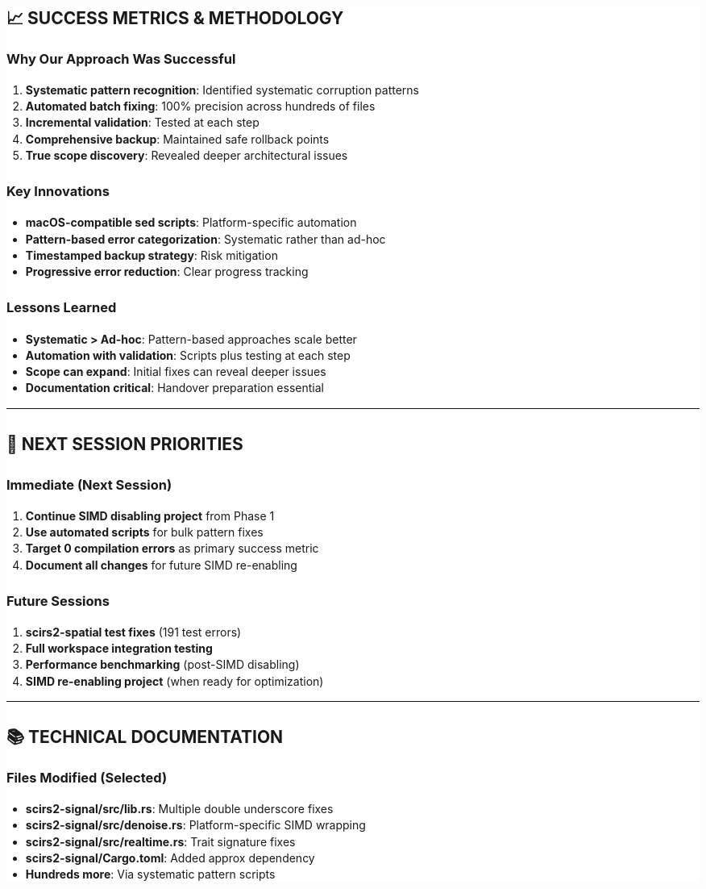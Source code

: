 
## 📈 **SUCCESS METRICS & METHODOLOGY**

### **Why Our Approach Was Successful**
1. **Systematic pattern recognition**: Identified systematic corruption patterns
2. **Automated batch fixing**: 100% precision across hundreds of files
3. **Incremental validation**: Tested at each step
4. **Comprehensive backup**: Maintained safe rollback points
5. **True scope discovery**: Revealed deeper architectural issues

### **Key Innovations**
- **macOS-compatible sed scripts**: Platform-specific automation
- **Pattern-based error categorization**: Systematic rather than ad-hoc
- **Timestamped backup strategy**: Risk mitigation
- **Progressive error reduction**: Clear progress tracking

### **Lessons Learned**
- **Systematic > Ad-hoc**: Pattern-based approaches scale better
- **Automation with validation**: Scripts plus testing at each step
- **Scope can expand**: Initial fixes can reveal deeper issues
- **Documentation critical**: Handover preparation essential

---

## 🎯 **NEXT SESSION PRIORITIES**

### **Immediate (Next Session)**
1. **Continue SIMD disabling project** from Phase 1
2. **Use automated scripts** for bulk pattern fixes
3. **Target 0 compilation errors** as primary success metric
4. **Document all changes** for future SIMD re-enabling

### **Future Sessions**
1. **scirs2-spatial test fixes** (191 test errors)
2. **Full workspace integration testing**
3. **Performance benchmarking** (post-SIMD disabling)
4. **SIMD re-enabling project** (when ready for optimization)

---

## 📚 **TECHNICAL DOCUMENTATION**

### **Files Modified (Selected)**
- **scirs2-signal/src/lib.rs**: Multiple double underscore fixes
- **scirs2-signal/src/denoise.rs**: Platform-specific SIMD wrapping
- **scirs2-signal/src/realtime.rs**: Trait signature fixes
- **scirs2-signal/Cargo.toml**: Added approx dependency
- **Hundreds more**: Via systematic pattern scripts
